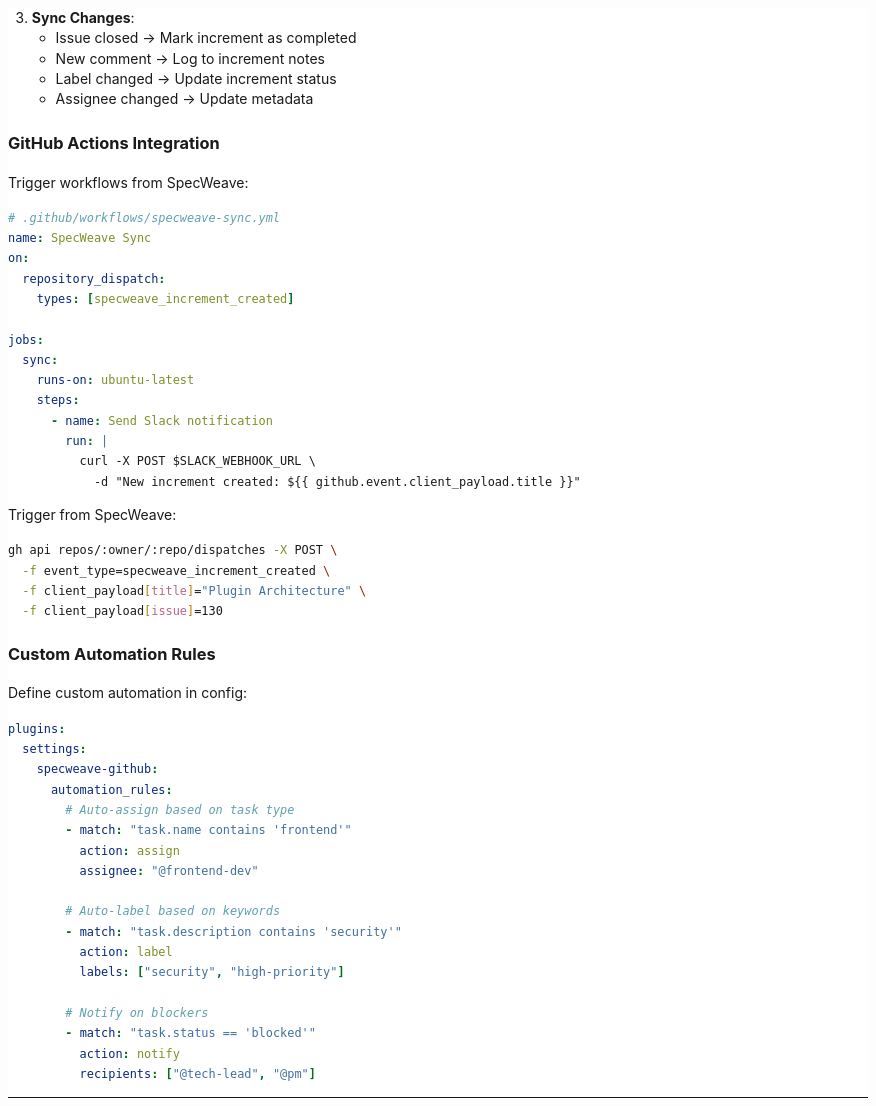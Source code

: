 3. **Sync Changes**:
   - Issue closed → Mark increment as completed
   - New comment → Log to increment notes
   - Label changed → Update increment status
   - Assignee changed → Update metadata

### GitHub Actions Integration

Trigger workflows from SpecWeave:

```yaml
# .github/workflows/specweave-sync.yml
name: SpecWeave Sync
on:
  repository_dispatch:
    types: [specweave_increment_created]

jobs:
  sync:
    runs-on: ubuntu-latest
    steps:
      - name: Send Slack notification
        run: |
          curl -X POST $SLACK_WEBHOOK_URL \
            -d "New increment created: ${{ github.event.client_payload.title }}"
```

Trigger from SpecWeave:
```bash
gh api repos/:owner/:repo/dispatches -X POST \
  -f event_type=specweave_increment_created \
  -f client_payload[title]="Plugin Architecture" \
  -f client_payload[issue]=130
```

### Custom Automation Rules

Define custom automation in config:

```yaml
plugins:
  settings:
    specweave-github:
      automation_rules:
        # Auto-assign based on task type
        - match: "task.name contains 'frontend'"
          action: assign
          assignee: "@frontend-dev"

        # Auto-label based on keywords
        - match: "task.description contains 'security'"
          action: label
          labels: ["security", "high-priority"]

        # Notify on blockers
        - match: "task.status == 'blocked'"
          action: notify
          recipients: ["@tech-lead", "@pm"]
```

---